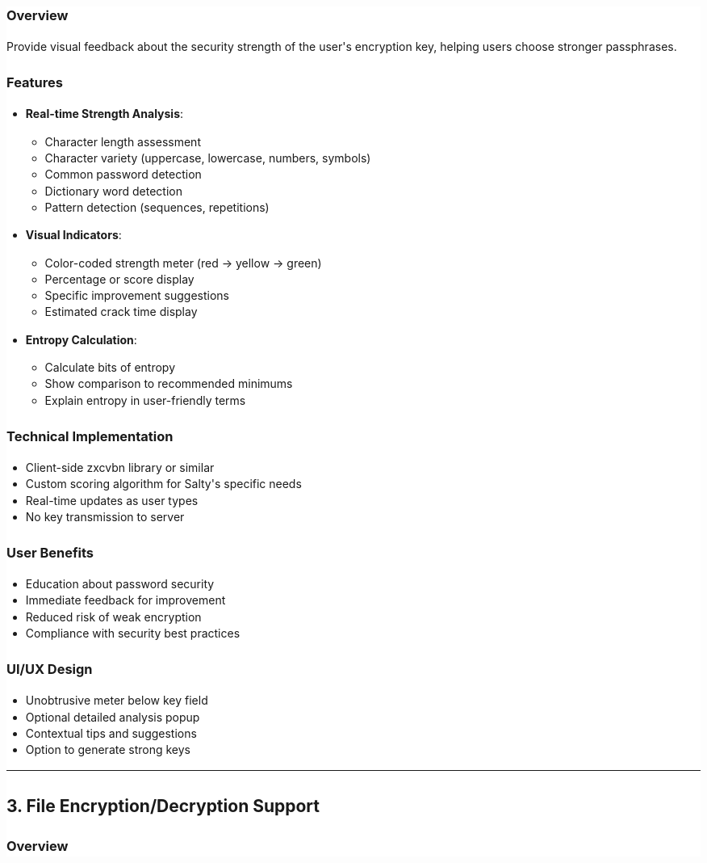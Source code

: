 ### Overview

Provide visual feedback about the security strength of the user's encryption key, helping users choose stronger passphrases.

### Features

- **Real-time Strength Analysis**:
  - Character length assessment
  - Character variety (uppercase, lowercase, numbers, symbols)
  - Common password detection
  - Dictionary word detection
  - Pattern detection (sequences, repetitions)

- **Visual Indicators**:
  - Color-coded strength meter (red → yellow → green)
  - Percentage or score display
  - Specific improvement suggestions
  - Estimated crack time display

- **Entropy Calculation**:
  - Calculate bits of entropy
  - Show comparison to recommended minimums
  - Explain entropy in user-friendly terms

### Technical Implementation

- Client-side zxcvbn library or similar
- Custom scoring algorithm for Salty's specific needs
- Real-time updates as user types
- No key transmission to server

### User Benefits

- Education about password security
- Immediate feedback for improvement
- Reduced risk of weak encryption
- Compliance with security best practices

### UI/UX Design

- Unobtrusive meter below key field
- Optional detailed analysis popup
- Contextual tips and suggestions
- Option to generate strong keys

---

## 3. File Encryption/Decryption Support

### Overview
